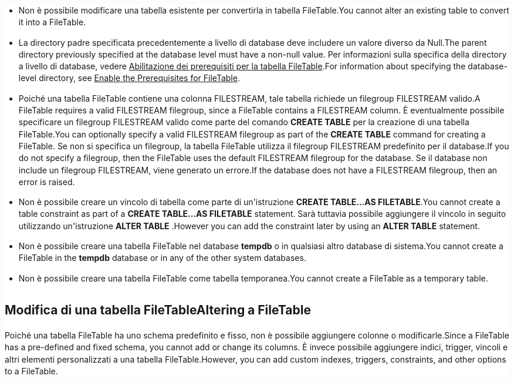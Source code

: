 -   <span data-ttu-id="2435a-148">Non è possibile modificare una tabella esistente per convertirla in tabella FileTable.</span><span class="sxs-lookup"><span data-stu-id="2435a-148">You cannot alter an existing table to convert it into a FileTable.</span></span>  
  
-   <span data-ttu-id="2435a-149">La directory padre specificata precedentemente a livello di database deve includere un valore diverso da Null.</span><span class="sxs-lookup"><span data-stu-id="2435a-149">The parent directory previously specified at the database level must have a non-null value.</span></span> <span data-ttu-id="2435a-150">Per informazioni sulla specifica della directory a livello di database, vedere [Abilitazione dei prerequisiti per la tabella FileTable](enable-the-prerequisites-for-filetable.md).</span><span class="sxs-lookup"><span data-stu-id="2435a-150">For information about specifying the database-level directory, see [Enable the Prerequisites for FileTable](enable-the-prerequisites-for-filetable.md).</span></span>  
  
-   <span data-ttu-id="2435a-151">Poiché una tabella FileTable contiene una colonna FILESTREAM, tale tabella richiede un filegroup FILESTREAM valido.</span><span class="sxs-lookup"><span data-stu-id="2435a-151">A FileTable requires a valid FILESTREAM filegroup, since a FileTable contains a FILESTREAM column.</span></span> <span data-ttu-id="2435a-152">È eventualmente possibile specificare un filegroup FILESTREAM valido come parte del comando **CREATE TABLE** per la creazione di una tabella FileTable.</span><span class="sxs-lookup"><span data-stu-id="2435a-152">You can optionally specify a valid FILESTREAM filegroup as part of the **CREATE TABLE** command for creating a FileTable.</span></span> <span data-ttu-id="2435a-153">Se non si specifica un filegroup, la tabella FileTable utilizza il filegroup FILESTREAM predefinito per il database.</span><span class="sxs-lookup"><span data-stu-id="2435a-153">If you do not specify a filegroup, then the FileTable uses the default FILESTREAM filegroup for the database.</span></span> <span data-ttu-id="2435a-154">Se il database non include un filegroup FILESTREAM, viene generato un errore.</span><span class="sxs-lookup"><span data-stu-id="2435a-154">If the database does not have a FILESTREAM filegroup, then an error is raised.</span></span>  
  
-   <span data-ttu-id="2435a-155">Non è possibile creare un vincolo di tabella come parte di un'istruzione **CREATE TABLE...AS FILETABLE**.</span><span class="sxs-lookup"><span data-stu-id="2435a-155">You cannot create a table constraint as part of a **CREATE TABLE...AS FILETABLE** statement.</span></span> <span data-ttu-id="2435a-156">Sarà tuttavia possibile aggiungere il vincolo in seguito utilizzando un'istruzione **ALTER TABLE** .</span><span class="sxs-lookup"><span data-stu-id="2435a-156">However you can add the constraint later by using an **ALTER TABLE** statement.</span></span>  
  
-   <span data-ttu-id="2435a-157">Non è possibile creare una tabella FileTable nel database **tempdb** o in qualsiasi altro database di sistema.</span><span class="sxs-lookup"><span data-stu-id="2435a-157">You cannot create a FileTable in the **tempdb** database or in any of the other system databases.</span></span>  
  
-   <span data-ttu-id="2435a-158">Non è possibile creare una tabella FileTable come tabella temporanea.</span><span class="sxs-lookup"><span data-stu-id="2435a-158">You cannot create a FileTable as a temporary table.</span></span>  
  
##  <a name="altering-a-filetable"></a><a name="BasicsAlter"></a> <span data-ttu-id="2435a-159">Modifica di una tabella FileTable</span><span class="sxs-lookup"><span data-stu-id="2435a-159">Altering a FileTable</span></span>  
 <span data-ttu-id="2435a-160">Poiché una tabella FileTable ha uno schema predefinito e fisso, non è possibile aggiungere colonne o modificarle.</span><span class="sxs-lookup"><span data-stu-id="2435a-160">Since a FileTable has a pre-defined and fixed schema, you cannot add or change its columns.</span></span> <span data-ttu-id="2435a-161">È invece possibile aggiungere indici, trigger, vincoli e altri elementi personalizzati a una tabella FileTable.</span><span class="sxs-lookup"><span data-stu-id="2435a-161">However, you can add custom indexes, triggers, constraints, and other options to a FileTable.</span></span>  
  